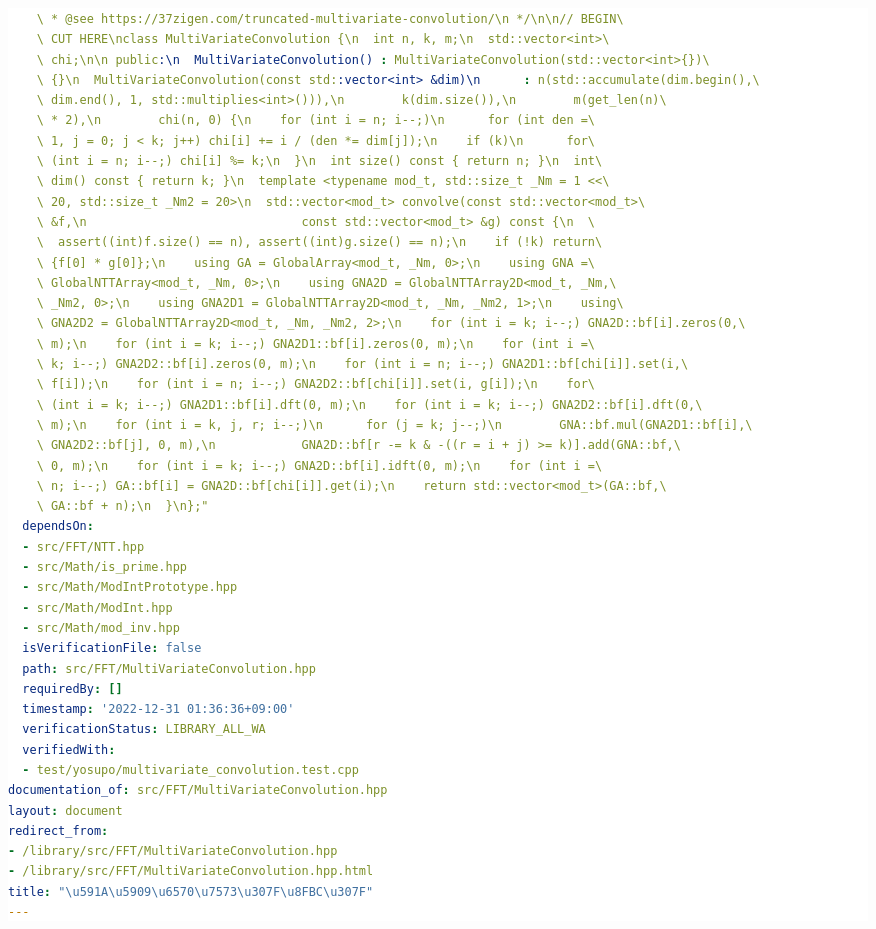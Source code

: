 ```yaml
    \ * @see https://37zigen.com/truncated-multivariate-convolution/\n */\n\n// BEGIN\
    \ CUT HERE\nclass MultiVariateConvolution {\n  int n, k, m;\n  std::vector<int>\
    \ chi;\n\n public:\n  MultiVariateConvolution() : MultiVariateConvolution(std::vector<int>{})\
    \ {}\n  MultiVariateConvolution(const std::vector<int> &dim)\n      : n(std::accumulate(dim.begin(),\
    \ dim.end(), 1, std::multiplies<int>())),\n        k(dim.size()),\n        m(get_len(n)\
    \ * 2),\n        chi(n, 0) {\n    for (int i = n; i--;)\n      for (int den =\
    \ 1, j = 0; j < k; j++) chi[i] += i / (den *= dim[j]);\n    if (k)\n      for\
    \ (int i = n; i--;) chi[i] %= k;\n  }\n  int size() const { return n; }\n  int\
    \ dim() const { return k; }\n  template <typename mod_t, std::size_t _Nm = 1 <<\
    \ 20, std::size_t _Nm2 = 20>\n  std::vector<mod_t> convolve(const std::vector<mod_t>\
    \ &f,\n                              const std::vector<mod_t> &g) const {\n  \
    \  assert((int)f.size() == n), assert((int)g.size() == n);\n    if (!k) return\
    \ {f[0] * g[0]};\n    using GA = GlobalArray<mod_t, _Nm, 0>;\n    using GNA =\
    \ GlobalNTTArray<mod_t, _Nm, 0>;\n    using GNA2D = GlobalNTTArray2D<mod_t, _Nm,\
    \ _Nm2, 0>;\n    using GNA2D1 = GlobalNTTArray2D<mod_t, _Nm, _Nm2, 1>;\n    using\
    \ GNA2D2 = GlobalNTTArray2D<mod_t, _Nm, _Nm2, 2>;\n    for (int i = k; i--;) GNA2D::bf[i].zeros(0,\
    \ m);\n    for (int i = k; i--;) GNA2D1::bf[i].zeros(0, m);\n    for (int i =\
    \ k; i--;) GNA2D2::bf[i].zeros(0, m);\n    for (int i = n; i--;) GNA2D1::bf[chi[i]].set(i,\
    \ f[i]);\n    for (int i = n; i--;) GNA2D2::bf[chi[i]].set(i, g[i]);\n    for\
    \ (int i = k; i--;) GNA2D1::bf[i].dft(0, m);\n    for (int i = k; i--;) GNA2D2::bf[i].dft(0,\
    \ m);\n    for (int i = k, j, r; i--;)\n      for (j = k; j--;)\n        GNA::bf.mul(GNA2D1::bf[i],\
    \ GNA2D2::bf[j], 0, m),\n            GNA2D::bf[r -= k & -((r = i + j) >= k)].add(GNA::bf,\
    \ 0, m);\n    for (int i = k; i--;) GNA2D::bf[i].idft(0, m);\n    for (int i =\
    \ n; i--;) GA::bf[i] = GNA2D::bf[chi[i]].get(i);\n    return std::vector<mod_t>(GA::bf,\
    \ GA::bf + n);\n  }\n};"
  dependsOn:
  - src/FFT/NTT.hpp
  - src/Math/is_prime.hpp
  - src/Math/ModIntPrototype.hpp
  - src/Math/ModInt.hpp
  - src/Math/mod_inv.hpp
  isVerificationFile: false
  path: src/FFT/MultiVariateConvolution.hpp
  requiredBy: []
  timestamp: '2022-12-31 01:36:36+09:00'
  verificationStatus: LIBRARY_ALL_WA
  verifiedWith:
  - test/yosupo/multivariate_convolution.test.cpp
documentation_of: src/FFT/MultiVariateConvolution.hpp
layout: document
redirect_from:
- /library/src/FFT/MultiVariateConvolution.hpp
- /library/src/FFT/MultiVariateConvolution.hpp.html
title: "\u591A\u5909\u6570\u7573\u307F\u8FBC\u307F"
---
```

